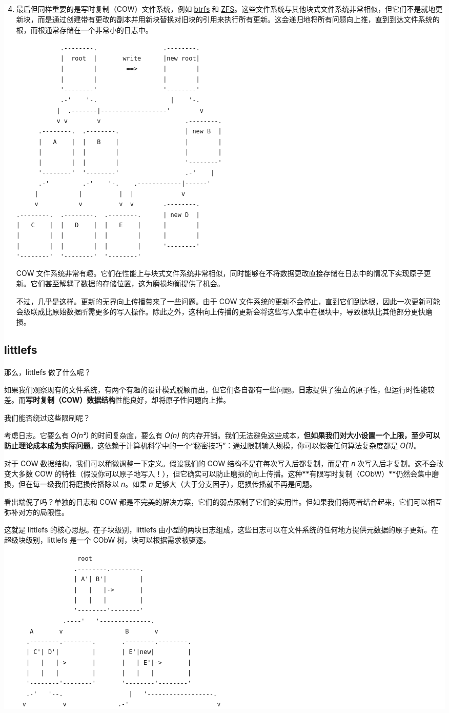4. 最后但同样重要的是写时复制（COW）文件系统，例如 [btrfs] 和 [ZFS]。这些文件系统与其他块式文件系统非常相似，但它们不是就地更新块，而是通过创建带有更改的副本并用新块替换对旧块的引用来执行所有更新。这会递归地将所有问题向上推，直到到达文件系统的根，而根通常存储在一个非常小的日志中。

   ```
               .--------.                  .--------.
               |  root  |       write      |new root|
               |        |        ==>       |        |
               |        |                  |        |
               '--------'                  '--------'
               .-'    '-.                    |    '-.
              |  .-------|------------------'        v
              v v        v                       .--------.
         .--------.  .--------.                  | new B  |
         |   A    |  |   B    |                  |        |
         |        |  |        |                  |        |
         |        |  |        |                  '--------'
         '--------'  '--------'                  .-'    |
         .-'         .-'    '-.    .------------|------'
        |           |          |  |             v
        v           v          v  v        .--------.
   .--------.  .--------.  .--------.      | new D  |
   |   C    |  |   D    |  |   E    |      |        |
   |        |  |        |  |        |      |        |
   |        |  |        |  |        |      '--------'
   '--------'  '--------'  '--------'
   ```

   COW 文件系统非常有趣。它们在性能上与块式文件系统非常相似，同时能够在不将数据更改直接存储在日志中的情况下实现原子更新。它们甚至解耦了数据的存储位置，这为磨损均衡提供了机会。

   不过，几乎是这样。更新的无界向上传播带来了一些问题。由于 COW 文件系统的更新不会停止，直到它们到达根，因此一次更新可能会级联成比原始数据所需更多的写入操作。除此之外，这种向上传播的更新会将这些写入集中在根块中，导致根块比其他部分更快磨损。

## littlefs

那么，littlefs 做了什么呢？

如果我们观察现有的文件系统，有两个有趣的设计模式脱颖而出，但它们各自都有一些问题。**日志**提供了独立的原子性，但运行时性能较差。而**写时复制（COW）数据结构**性能良好，却将原子性问题向上推。

我们能否绕过这些限制呢？

考虑日志。它要么有 _O(n²)_ 的时间复杂度，要么有 _O(n)_ 的内存开销。我们无法避免这些成本，**但如果我们对大小设置一个上限，至少可以防止理论成本成为实际问题**。这依赖于计算机科学中的一个“秘密技巧”：通过限制输入规模，你可以假装任何算法复杂度都是 _O(1)_。

对于 COW 数据结构，我们可以稍微调整一下定义。假设我们的 COW 结构不是在每次写入后都复制，而是在 _n_ 次写入后才复制。这不会改变大多数 COW 的特性（假设你可以原子地写入！），但它确实可以防止磨损的向上传播。这种**有限写时复制（CObW）**仍然会集中磨损，但在每一级我们将磨损传播除以 _n_。如果 _n_ 足够大（大于分支因子），磨损传播就不再是问题。

看出端倪了吗？单独的日志和 COW 都是不完美的解决方案，它们的弱点限制了它们的实用性。但如果我们将两者结合起来，它们可以相互弥补对方的局限性。

这就是 littlefs 的核心思想。在子块级别，littlefs 由小型的两块日志组成，这些日志可以在文件系统的任何地方提供元数据的原子更新。在超级块级别，littlefs 是一个 CObW 树，块可以根据需求被驱逐。

```
                    root
                   .--------.--------.
                   | A'| B'|         |
                   |   |   |->       |
                   |   |   |         |
                   '--------'--------'
                .----'   '--------------.
       A       v                 B       v
      .--------.--------.       .--------.--------.
      | C'| D'|         |       | E'|new|         |
      |   |   |->       |       |   | E'|->       |
      |   |   |         |       |   |   |         |
      '--------'--------'       '--------'--------'
      .-'   '--.                  |   '------------------.
     v          v              .-'                        v
```

[wikipedia-flash]: https://en.wikipedia.org/wiki/Flash_memory
[wikipedia-sna]: https://en.wikipedia.org/wiki/Serial_number_arithmetic
[wikipedia-crc]: https://en.wikipedia.org/wiki/Cyclic_redundancy_check
[wikipedia-cow]: https://en.wikipedia.org/wiki/Copy-on-write
[wikipedia-B-tree]: https://en.wikipedia.org/wiki/B-tree
[wikipedia-B+-tree]: https://en.wikipedia.org/wiki/B%2B_tree
[wikipedia-skip-list]: https://en.wikipedia.org/wiki/Skip_list
[wikipedia-ctz]: https://en.wikipedia.org/wiki/Count_trailing_zeros
[wikipedia-ecc]: https://en.wikipedia.org/wiki/Error_correction_code
[wikipedia-hamming-bound]: https://en.wikipedia.org/wiki/Hamming_bound
[wikipedia-dynamic-wear-leveling]: https://en.wikipedia.org/wiki/Wear_leveling#Dynamic_wear_leveling
[wikipedia-static-wear-leveling]: https://en.wikipedia.org/wiki/Wear_leveling#Static_wear_leveling
[wikipedia-ftl]: https://en.wikipedia.org/wiki/Flash_translation_layer
[oeis]: https://oeis.org
[A001511]: https://oeis.org/A001511
[A005187]: https://oeis.org/A005187
[fat]: https://en.wikipedia.org/wiki/Design_of_the_FAT_file_system
[ext2]: http://e2fsprogs.sourceforge.net/ext2intro.html
[jffs]: https://www.sourceware.org/jffs2/jffs2-html
[yaffs]: https://yaffs.net/documents/how-yaffs-works
[spiffs]: https://github.com/pellepl/spiffs/blob/master/docs/TECH_SPEC
[ext4]: https://ext4.wiki.kernel.org/index.php/Ext4_Design
[ntfs]: https://en.wikipedia.org/wiki/NTFS
[btrfs]: https://btrfs.wiki.kernel.org/index.php/Btrfs_design
[zfs]: https://en.wikipedia.org/wiki/ZFS
[cow]: https://upload.wikimedia.org/wikipedia/commons/0/0c/Cow_female_black_white.jpg
[elephant]: https://upload.wikimedia.org/wikipedia/commons/3/37/African_Bush_Elephant.jpg
[ram]: https://upload.wikimedia.org/wikipedia/commons/9/97/New_Mexico_Bighorn_Sheep.JPG